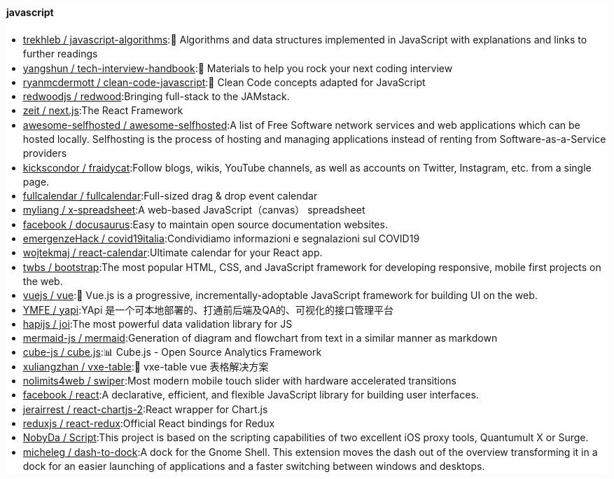 #### javascript
* [trekhleb / javascript-algorithms](https://github.com/trekhleb/javascript-algorithms):📝
Algorithms and data structures implemented in JavaScript with explanations and links to further readings
* [yangshun / tech-interview-handbook](https://github.com/yangshun/tech-interview-handbook):💯
Materials to help you rock your next coding interview
* [ryanmcdermott / clean-code-javascript](https://github.com/ryanmcdermott/clean-code-javascript):🛁
Clean Code concepts adapted for JavaScript
* [redwoodjs / redwood](https://github.com/redwoodjs/redwood):Bringing full-stack to the JAMstack.
* [zeit / next.js](https://github.com/zeit/next.js):The React Framework
* [awesome-selfhosted / awesome-selfhosted](https://github.com/awesome-selfhosted/awesome-selfhosted):A list of Free Software network services and web applications which can be hosted locally. Selfhosting is the process of hosting and managing applications instead of renting from Software-as-a-Service providers
* [kickscondor / fraidycat](https://github.com/kickscondor/fraidycat):Follow blogs, wikis, YouTube channels, as well as accounts on Twitter, Instagram, etc. from a single page.
* [fullcalendar / fullcalendar](https://github.com/fullcalendar/fullcalendar):Full-sized drag & drop event calendar
* [myliang / x-spreadsheet](https://github.com/myliang/x-spreadsheet):A web-based JavaScript（canvas） spreadsheet
* [facebook / docusaurus](https://github.com/facebook/docusaurus):Easy to maintain open source documentation websites.
* [emergenzeHack / covid19italia](https://github.com/emergenzeHack/covid19italia):Condividiamo informazioni e segnalazioni sul COVID19
* [wojtekmaj / react-calendar](https://github.com/wojtekmaj/react-calendar):Ultimate calendar for your React app.
* [twbs / bootstrap](https://github.com/twbs/bootstrap):The most popular HTML, CSS, and JavaScript framework for developing responsive, mobile first projects on the web.
* [vuejs / vue](https://github.com/vuejs/vue):🖖
Vue.js is a progressive, incrementally-adoptable JavaScript framework for building UI on the web.
* [YMFE / yapi](https://github.com/YMFE/yapi):YApi 是一个可本地部署的、打通前后端及QA的、可视化的接口管理平台
* [hapijs / joi](https://github.com/hapijs/joi):The most powerful data validation library for JS
* [mermaid-js / mermaid](https://github.com/mermaid-js/mermaid):Generation of diagram and flowchart from text in a similar manner as markdown
* [cube-js / cube.js](https://github.com/cube-js/cube.js):📊
Cube.js - Open Source Analytics Framework
* [xuliangzhan / vxe-table](https://github.com/xuliangzhan/vxe-table):🐬
vxe-table vue 表格解决方案
* [nolimits4web / swiper](https://github.com/nolimits4web/swiper):Most modern mobile touch slider with hardware accelerated transitions
* [facebook / react](https://github.com/facebook/react):A declarative, efficient, and flexible JavaScript library for building user interfaces.
* [jerairrest / react-chartjs-2](https://github.com/jerairrest/react-chartjs-2):React wrapper for Chart.js
* [reduxjs / react-redux](https://github.com/reduxjs/react-redux):Official React bindings for Redux
* [NobyDa / Script](https://github.com/NobyDa/Script):This project is based on the scripting capabilities of two excellent iOS proxy tools, Quantumult X or Surge.
* [micheleg / dash-to-dock](https://github.com/micheleg/dash-to-dock):A dock for the Gnome Shell. This extension moves the dash out of the overview transforming it in a dock for an easier launching of applications and a faster switching between windows and desktops.
